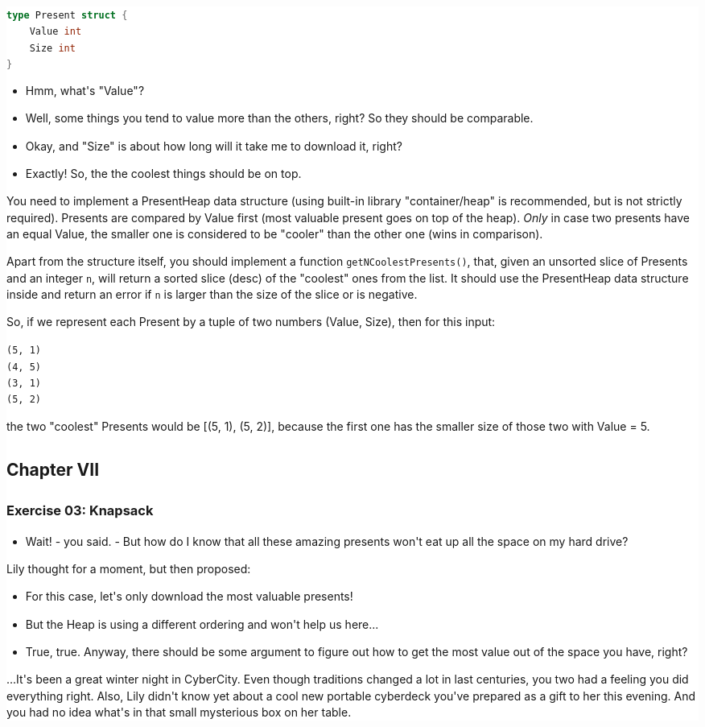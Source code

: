 ```go
type Present struct {
    Value int
    Size int
}
```

- Hmm, what's "Value"?

- Well, some things you tend to value more than the others, right?
  So they should be comparable.

- Okay, and "Size" is about how long will it take me to download it, right?

- Exactly! So, the the coolest things should be on top.

You need to implement a PresentHeap data structure (using built-in library
"container/heap" is recommended, but is not strictly required). Presents
are compared by Value first (most valuable present goes on top of the heap).
*Only* in case two presents have an equal Value, the smaller one is considered
to be "cooler" than the other one (wins in comparison).

Apart from the structure itself, you should implement a function
`getNCoolestPresents()`, that, given an unsorted slice of Presents and
an integer `n`, will return a sorted slice (desc) of the "coolest" ones from
the list. It should use the PresentHeap data structure inside and return
an error if `n` is larger than the size of the slice or is negative.

So, if we represent each Present by a tuple of two numbers (Value, Size),
then for this input:

```
(5, 1)
(4, 5)
(3, 1)
(5, 2)
```

the two "coolest" Presents would be [(5, 1), (5, 2)], because the first
one has the smaller size of those two with Value = 5.


## Chapter VII
### Exercise 03: Knapsack

- Wait! - you said. - But how do I know that all these amazing presents
  won't eat up all the space on my hard drive?

Lily thought for a moment, but then proposed:

- For this case, let's only download the most valuable presents!

- But the Heap is using a different ordering and won't help us here...

- True, true. Anyway, there should be some argument to figure out how
  to get the most value out of the space you have, right?

...It's been a great winter night in CyberCity. Even though traditions changed
a lot in last centuries, you two had a feeling you did everything right.
Also, Lily didn't know yet about a cool new portable cyberdeck you've prepared
as a gift to her this evening. And you had no idea what's in that small
mysterious box on her table.
